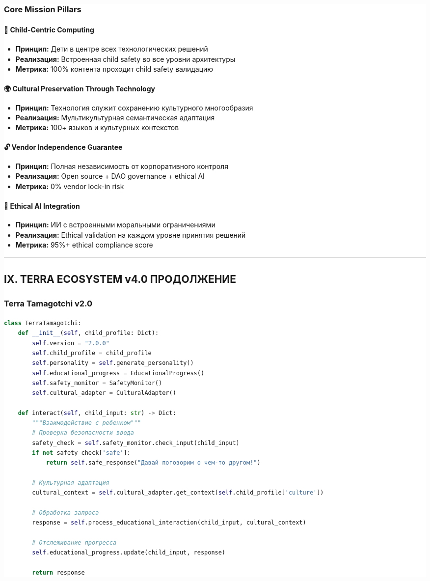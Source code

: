 ### Core Mission Pillars

#### 🧒 Child-Centric Computing

* **Принцип:** Дети в центре всех технологических решений
* **Реализация:** Встроенная child safety во все уровни архитектуры
* **Метрика:** 100% контента проходит child safety валидацию

#### 🌍 Cultural Preservation Through Technology

* **Принцип:** Технология служит сохранению культурного многообразия
* **Реализация:** Мультикультурная семантическая адаптация
* **Метрика:** 100+ языков и культурных контекстов

#### 🔓 Vendor Independence Guarantee

* **Принцип:** Полная независимость от корпоративного контроля
* **Реализация:** Open source + DAO governance + ethical AI
* **Метрика:** 0% vendor lock-in risk

#### 🤖 Ethical AI Integration

* **Принцип:** ИИ с встроенными моральными ограничениями
* **Реализация:** Ethical validation на каждом уровне принятия решений
* **Метрика:** 95%+ ethical compliance score

***

## IX. TERRA ECOSYSTEM v4.0 ПРОДОЛЖЕНИЕ

### Terra Tamagotchi v2.0

```python
class TerraTamagotchi:
    def __init__(self, child_profile: Dict):
        self.version = "2.0.0"
        self.child_profile = child_profile
        self.personality = self.generate_personality()
        self.educational_progress = EducationalProgress()
        self.safety_monitor = SafetyMonitor()
        self.cultural_adapter = CulturalAdapter()
        
    def interact(self, child_input: str) -> Dict:
        """Взаимодействие с ребенком"""
        # Проверка безопасности ввода
        safety_check = self.safety_monitor.check_input(child_input)
        if not safety_check['safe']:
            return self.safe_response("Давай поговорим о чем-то другом!")
        
        # Культурная адаптация
        cultural_context = self.cultural_adapter.get_context(self.child_profile['culture'])
        
        # Обработка запроса
        response = self.process_educational_interaction(child_input, cultural_context)
        
        # Отслеживание прогресса
        self.educational_progress.update(child_input, response)
        
        return response
```
